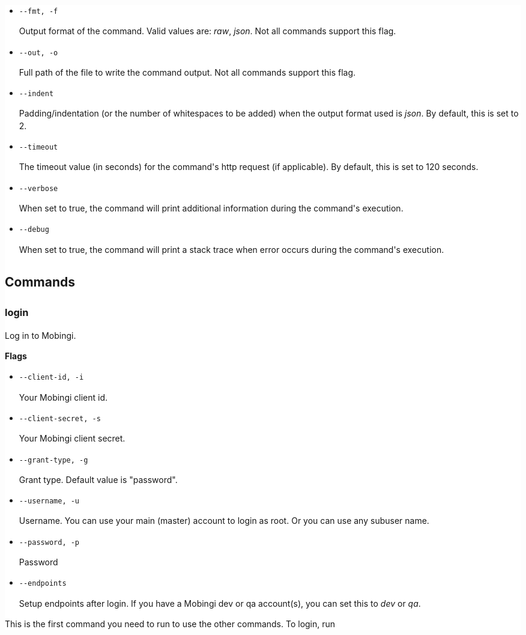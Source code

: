 * `--fmt, -f`

  Output format of the command. Valid values are: _raw_, _json_. Not all commands support this flag.  

* `--out, -o`

  Full path of the file to write the command output. Not all commands support this flag.  

* `--indent`

  Padding/indentation \(or the number of whitespaces to be added\) when the output format used is _json_. By default, this is set to 2.  

* `--timeout`

   The timeout value \(in seconds\) for the command's http request \(if applicable\). By default, this is set to 120 seconds.  

* `--verbose`

  When set to true, the command will print additional information during the command's execution.  

* `--debug`

  When set to true, the command will print a stack trace when error occurs during the command's execution.

## Commands

### login <a id="login"></a>

Log in to Mobingi.

**Flags**

* `--client-id, -i`

  Your Mobingi client id.  

* `--client-secret, -s` 

  Your Mobingi client secret.  

* `--grant-type, -g`

  Grant type. Default value is "password".  

* `--username, -u`

  Username. You can use your main \(master\) account to login as root. Or you can use any subuser name.  

* `--password, -p` 

  Password  

* `--endpoints`

  Setup endpoints after login. If you have a Mobingi dev or qa account\(s\), you can set this to _dev_ or _qa_.

This is the first command you need to run to use the other commands. To login, run

